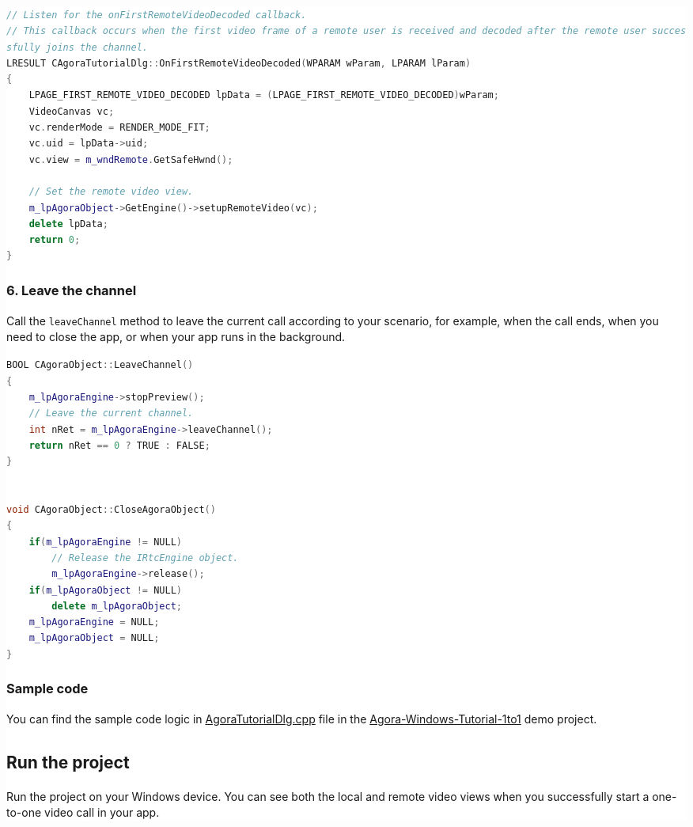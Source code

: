 ```C++
// Listen for the onFirstRemoteVideoDecoded callback.
// This callback occurs when the first video frame of a remote user is received and decoded after the remote user successfully joins the channel.
LRESULT CAgoraTutorialDlg::OnFirstRemoteVideoDecoded(WPARAM wParam, LPARAM lParam)
{
    LPAGE_FIRST_REMOTE_VIDEO_DECODED lpData = (LPAGE_FIRST_REMOTE_VIDEO_DECODED)wParam;
    VideoCanvas vc;
    vc.renderMode = RENDER_MODE_FIT;
    vc.uid = lpData->uid;
    vc.view = m_wndRemote.GetSafeHwnd();
  
    // Set the remote video view.
    m_lpAgoraObject->GetEngine()->setupRemoteVideo(vc);
    delete lpData;
    return 0;
}
```

### 6. Leave the channel
Call the `leaveChannel` method to leave the current call according to your scenario, for example, when the call ends, when you need to close the app, or when your app runs in the background.

```C++
BOOL CAgoraObject::LeaveChannel()
{
    m_lpAgoraEngine->stopPreview();
    // Leave the current channel.
    int nRet = m_lpAgoraEngine->leaveChannel();
    return nRet == 0 ? TRUE : FALSE;
}
 
 
void CAgoraObject::CloseAgoraObject()
{
    if(m_lpAgoraEngine != NULL)
        // Release the IRtcEngine object.
        m_lpAgoraEngine->release();
    if(m_lpAgoraObject != NULL)
        delete m_lpAgoraObject;
    m_lpAgoraEngine = NULL;
    m_lpAgoraObject = NULL;
}
```

### Sample code
You can find the sample code logic in [AgoraTutorialDlg.cpp](https://github.com/AgoraIO/Basic-Video-Call/blob/master/One-to-One-Video/Agora-Windows-Tutorial-1to1/AgoraTutorial/AgoraTutorialDlg.cpp) file in the [Agora-Windows-Tutorial-1to1](https://github.com/AgoraIO/Basic-Video-Call/tree/master/One-to-One-Video/Agora-Windows-Tutorial-1to1) demo project.
## Run the project
Run the project on your Windows device. You can see both the local and remote video views when you successfully start a one-to-one video call in your app.
